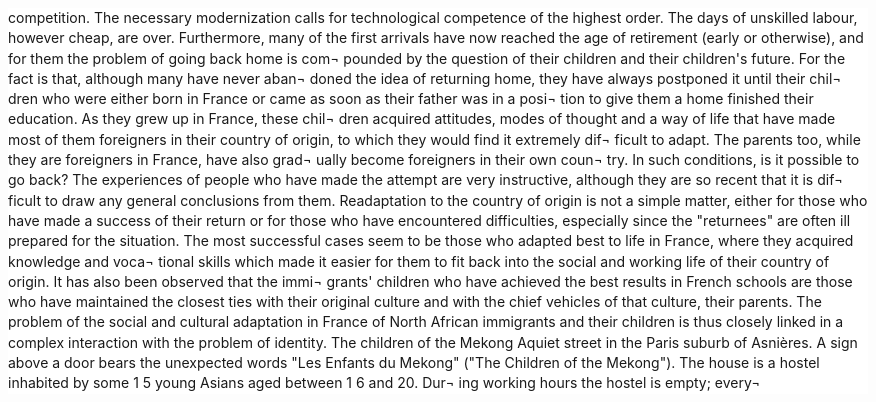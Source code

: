 competition. The necessary modernization
calls for technological competence of the
highest order. The days of unskilled
labour, however cheap, are over.
Furthermore, many of the first arrivals
have now reached the age of retirement
(early or otherwise), and for them the
problem of going back home is com¬
pounded by the question of their children
and their children's future. For the fact
is that, although many have never aban¬
doned the idea of returning home, they
have always postponed it until their chil¬
dren who were either born in France or
came as soon as their father was in a posi¬
tion to give them a home finished their
education.
As they grew up in France, these chil¬
dren acquired attitudes, modes of thought
and a way of life that have made most of
them foreigners in their country of origin,
to which they would find it extremely dif¬
ficult to adapt. The parents too, while they
are foreigners in France, have also grad¬
ually become foreigners in their own coun¬
try.
In such conditions, is it possible to go
back?
The experiences of people who have
made the attempt are very instructive,
although they are so recent that it is dif¬
ficult to draw any general conclusions from
them.
Readaptation to the country of origin
is not a simple matter, either for those who
have made a success of their return or for
those who have encountered difficulties,
especially since the "returnees" are often
ill prepared for the situation.
The most successful cases seem to be
those who adapted best to life in France,
where they acquired knowledge and voca¬
tional skills which made it easier for them
to fit back into the social and working life
of their country of origin.
It has also been observed that the immi¬
grants' children who have achieved the best
results in French schools are those who
have maintained the closest ties with their
original culture and with the chief vehicles
of that culture, their parents. The problem
of the social and cultural adaptation in
France of North African immigrants and
their children is thus closely linked in a
complex interaction with the problem of
identity.
The children of the Mekong
Aquiet street in the Paris suburb of
Asnières. A sign above a door bears
the unexpected words "Les Enfants
du Mekong" ("The Children of the Mekong").
The house is a hostel inhabited by some 1 5
young Asians aged between 1 6 and 20. Dur¬
ing working hours the hostel is empty; every¬